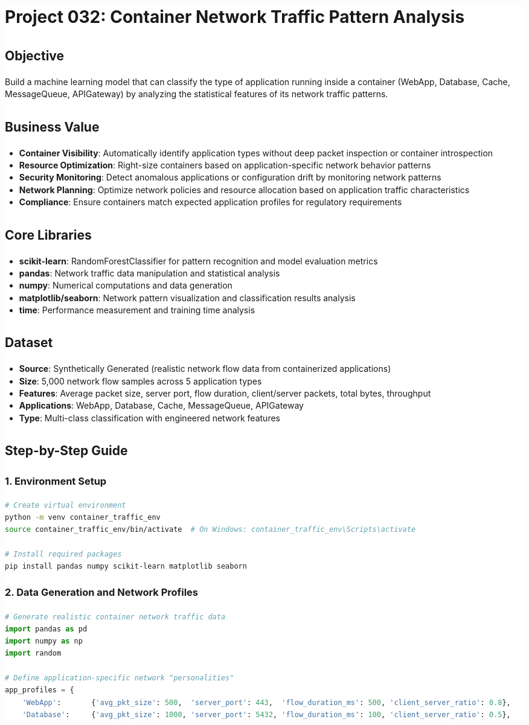 # Project 032: Container Network Traffic Pattern Analysis

## Objective
Build a machine learning model that can classify the type of application running inside a container (WebApp, Database, Cache, MessageQueue, APIGateway) by analyzing the statistical features of its network traffic patterns.

## Business Value
- **Container Visibility**: Automatically identify application types without deep packet inspection or container introspection
- **Resource Optimization**: Right-size containers based on application-specific network behavior patterns
- **Security Monitoring**: Detect anomalous applications or configuration drift by monitoring network patterns
- **Network Planning**: Optimize network policies and resource allocation based on application traffic characteristics
- **Compliance**: Ensure containers match expected application profiles for regulatory requirements

## Core Libraries
- **scikit-learn**: RandomForestClassifier for pattern recognition and model evaluation metrics
- **pandas**: Network traffic data manipulation and statistical analysis
- **numpy**: Numerical computations and data generation
- **matplotlib/seaborn**: Network pattern visualization and classification results analysis
- **time**: Performance measurement and training time analysis

## Dataset
- **Source**: Synthetically Generated (realistic network flow data from containerized applications)
- **Size**: 5,000 network flow samples across 5 application types
- **Features**: Average packet size, server port, flow duration, client/server packets, total bytes, throughput
- **Applications**: WebApp, Database, Cache, MessageQueue, APIGateway
- **Type**: Multi-class classification with engineered network features

## Step-by-Step Guide

### 1. Environment Setup
```bash
# Create virtual environment
python -m venv container_traffic_env
source container_traffic_env/bin/activate  # On Windows: container_traffic_env\Scripts\activate

# Install required packages
pip install pandas numpy scikit-learn matplotlib seaborn
```

### 2. Data Generation and Network Profiles
```python
# Generate realistic container network traffic data
import pandas as pd
import numpy as np
import random

# Define application-specific network "personalities"
app_profiles = {
    'WebApp':       {'avg_pkt_size': 500,  'server_port': 443,  'flow_duration_ms': 500, 'client_server_ratio': 0.8},
    'Database':     {'avg_pkt_size': 1000, 'server_port': 5432, 'flow_duration_ms': 100, 'client_server_ratio': 0.5},
```